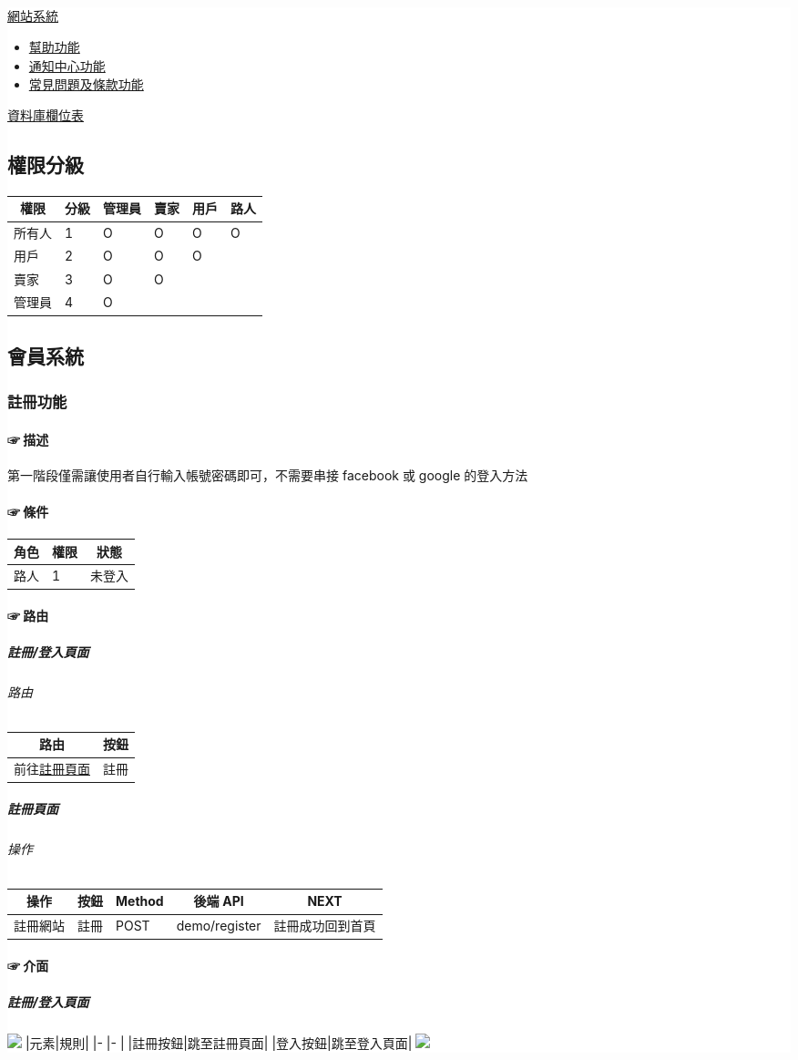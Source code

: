 [網站系統](#網站系統)
* [幫助功能](#幫助功能)
* [通知中心功能](#通知中心功能)
* [常見問題及條款功能](#常見問題及條款功能)

[資料庫欄位表](#資料庫欄位表)

## 權限分級

| 權限   | 分級 | 管理員 | 賣家 | 用戶 | 路人 |
| ------ | ---- | ------ | ---- | ---- | ---- |
| 所有人 | 1    | O      | O    | O    | O    |
| 用戶   | 2    | O      | O    | O    |      |
| 賣家   | 3    | O      | O    |      |      |
| 管理員 | 4    | O      |      |      |      |

## 會員系統

### 註冊功能
#### ☞ 描述
第一階段僅需讓使用者自行輸入帳號密碼即可，不需要串接 facebook 或 google 的登入方法

#### ☞ 條件
|角色|權限|狀態|
|-|-|-|
|路人|1|未登入|

#### ☞ 路由

##### 註冊/登入頁面

###### 路由
| 路由                      | 按鈕 |
| ------------------------- | ---- |
| 前往[註冊頁面](#註冊頁面) | 註冊 |


##### 註冊頁面

###### 操作
| 操作 | 按鈕 | Method | 後端 API      | NEXT             |
| --- | ---- | ------ | ------------- | ---------------- |
| 註冊網站 | 註冊 | POST   | demo/register | 註冊成功回到首頁 |


#### ☞ 介面
##### 註冊/登入頁面
![](https://i.imgur.com/1n8CGbN.png)
|元素|規則|
|- |- |
|註冊按鈕|跳至註冊頁面|
|登入按鈕|跳至登入頁面|
![](https://i.imgur.com/FeZvQEw.png)
